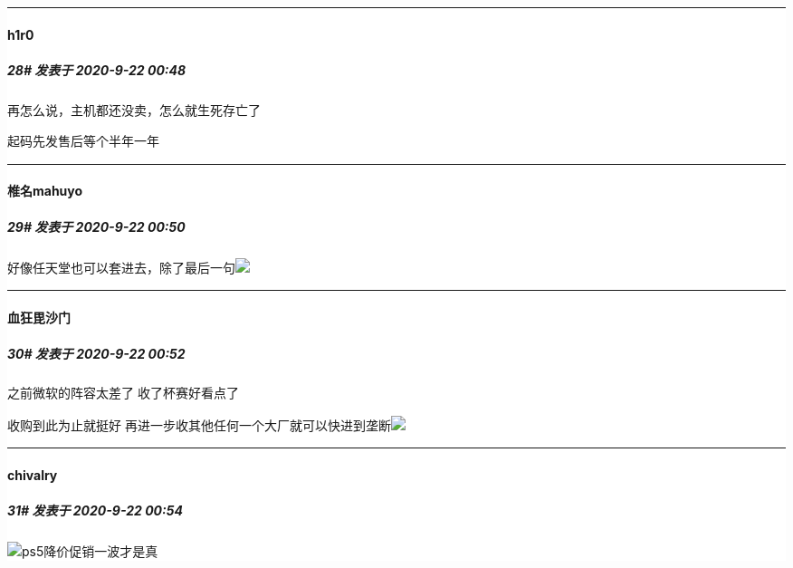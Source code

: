 





-----

####  h1r0  
##### 28#       发表于 2020-9-22 00:48




再怎么说，主机都还没卖，怎么就生死存亡了

起码先发售后等个半年一年







-----

####  椎名mahuyo  
##### 29#       发表于 2020-9-22 00:50




好像任天堂也可以套进去，除了最后一句<img src="https://static.saraba1st.com/image/smiley/face2017/037.png" referrerpolicy="no-referrer">







-----

####  血狂毘沙门  
##### 30#       发表于 2020-9-22 00:52




之前微软的阵容太差了 收了杯赛好看点了

收购到此为止就挺好 再进一步收其他任何一个大厂就可以快进到垄断<img src="https://static.saraba1st.com/image/smiley/face2017/091.png" referrerpolicy="no-referrer">







-----

####  chivalry  
##### 31#       发表于 2020-9-22 00:54



<img src="https://static.saraba1st.com/image/smiley/face2017/037.png" referrerpolicy="no-referrer">ps5降价促销一波才是真

